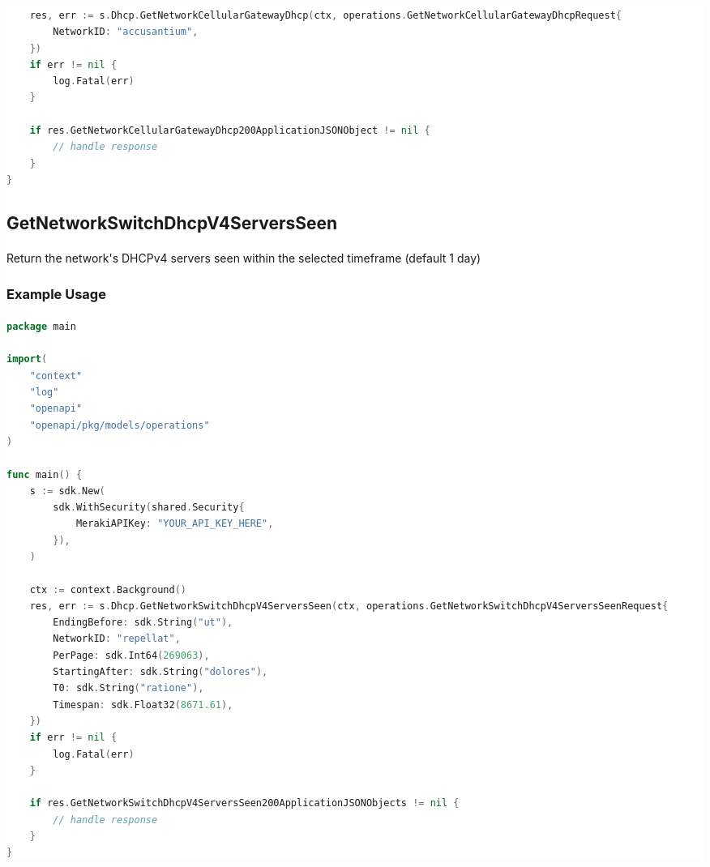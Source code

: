 ```go
    res, err := s.Dhcp.GetNetworkCellularGatewayDhcp(ctx, operations.GetNetworkCellularGatewayDhcpRequest{
        NetworkID: "accusantium",
    })
    if err != nil {
        log.Fatal(err)
    }

    if res.GetNetworkCellularGatewayDhcp200ApplicationJSONObject != nil {
        // handle response
    }
}
```

## GetNetworkSwitchDhcpV4ServersSeen

Return the network's DHCPv4 servers seen within the selected timeframe (default 1 day)

### Example Usage

```go
package main

import(
	"context"
	"log"
	"openapi"
	"openapi/pkg/models/operations"
)

func main() {
    s := sdk.New(
        sdk.WithSecurity(shared.Security{
            MerakiAPIKey: "YOUR_API_KEY_HERE",
        }),
    )

    ctx := context.Background()
    res, err := s.Dhcp.GetNetworkSwitchDhcpV4ServersSeen(ctx, operations.GetNetworkSwitchDhcpV4ServersSeenRequest{
        EndingBefore: sdk.String("ut"),
        NetworkID: "repellat",
        PerPage: sdk.Int64(269063),
        StartingAfter: sdk.String("dolores"),
        T0: sdk.String("ratione"),
        Timespan: sdk.Float32(8671.61),
    })
    if err != nil {
        log.Fatal(err)
    }

    if res.GetNetworkSwitchDhcpV4ServersSeen200ApplicationJSONObjects != nil {
        // handle response
    }
}
```
